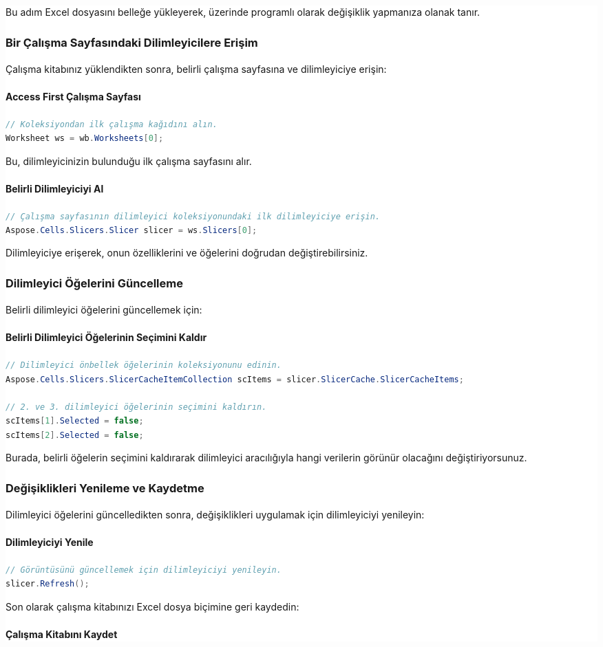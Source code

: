 Bu adım Excel dosyasını belleğe yükleyerek, üzerinde programlı olarak değişiklik yapmanıza olanak tanır.

### Bir Çalışma Sayfasındaki Dilimleyicilere Erişim

Çalışma kitabınız yüklendikten sonra, belirli çalışma sayfasına ve dilimleyiciye erişin:

#### Access First Çalışma Sayfası

```csharp
// Koleksiyondan ilk çalışma kağıdını alın.
Worksheet ws = wb.Worksheets[0];
```

Bu, dilimleyicinizin bulunduğu ilk çalışma sayfasını alır.

#### Belirli Dilimleyiciyi Al

```csharp
// Çalışma sayfasının dilimleyici koleksiyonundaki ilk dilimleyiciye erişin.
Aspose.Cells.Slicers.Slicer slicer = ws.Slicers[0];
```

Dilimleyiciye erişerek, onun özelliklerini ve öğelerini doğrudan değiştirebilirsiniz.

### Dilimleyici Öğelerini Güncelleme

Belirli dilimleyici öğelerini güncellemek için:

#### Belirli Dilimleyici Öğelerinin Seçimini Kaldır

```csharp
// Dilimleyici önbellek öğelerinin koleksiyonunu edinin.
Aspose.Cells.Slicers.SlicerCacheItemCollection scItems = slicer.SlicerCache.SlicerCacheItems;

// 2. ve 3. dilimleyici öğelerinin seçimini kaldırın.
scItems[1].Selected = false;
scItems[2].Selected = false;
```

Burada, belirli öğelerin seçimini kaldırarak dilimleyici aracılığıyla hangi verilerin görünür olacağını değiştiriyorsunuz.

### Değişiklikleri Yenileme ve Kaydetme

Dilimleyici öğelerini güncelledikten sonra, değişiklikleri uygulamak için dilimleyiciyi yenileyin:

#### Dilimleyiciyi Yenile

```csharp
// Görüntüsünü güncellemek için dilimleyiciyi yenileyin.
slicer.Refresh();
```

Son olarak çalışma kitabınızı Excel dosya biçimine geri kaydedin:

#### Çalışma Kitabını Kaydet
